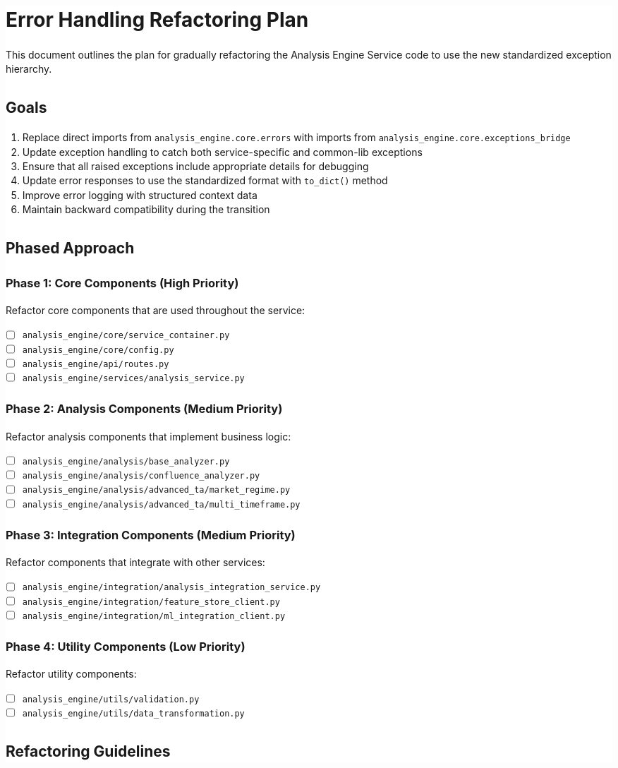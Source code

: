 # Error Handling Refactoring Plan

This document outlines the plan for gradually refactoring the Analysis Engine Service code to use the new standardized exception hierarchy.

## Goals

1. Replace direct imports from `analysis_engine.core.errors` with imports from `analysis_engine.core.exceptions_bridge`
2. Update exception handling to catch both service-specific and common-lib exceptions
3. Ensure that all raised exceptions include appropriate details for debugging
4. Update error responses to use the standardized format with `to_dict()` method
5. Improve error logging with structured context data
6. Maintain backward compatibility during the transition

## Phased Approach

### Phase 1: Core Components (High Priority)

Refactor core components that are used throughout the service:

- [ ] `analysis_engine/core/service_container.py`
- [ ] `analysis_engine/core/config.py`
- [ ] `analysis_engine/api/routes.py`
- [ ] `analysis_engine/services/analysis_service.py`

### Phase 2: Analysis Components (Medium Priority)

Refactor analysis components that implement business logic:

- [ ] `analysis_engine/analysis/base_analyzer.py`
- [ ] `analysis_engine/analysis/confluence_analyzer.py`
- [ ] `analysis_engine/analysis/advanced_ta/market_regime.py`
- [ ] `analysis_engine/analysis/advanced_ta/multi_timeframe.py`

### Phase 3: Integration Components (Medium Priority)

Refactor components that integrate with other services:

- [ ] `analysis_engine/integration/analysis_integration_service.py`
- [ ] `analysis_engine/integration/feature_store_client.py`
- [ ] `analysis_engine/integration/ml_integration_client.py`

### Phase 4: Utility Components (Low Priority)

Refactor utility components:

- [ ] `analysis_engine/utils/validation.py`
- [ ] `analysis_engine/utils/data_transformation.py`

## Refactoring Guidelines
